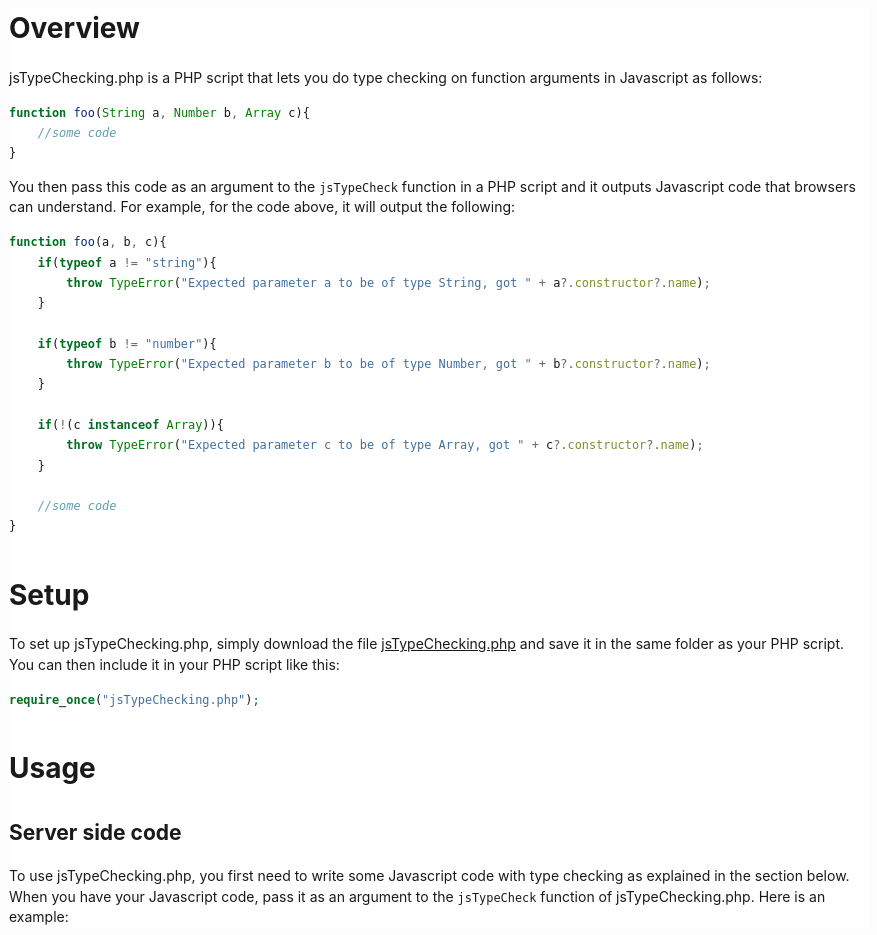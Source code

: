# Overview

jsTypeChecking.php is a PHP script that lets you do type checking on function arguments in Javascript as follows:

```javascript
function foo(String a, Number b, Array c){
    //some code
}
```

You then pass this code as an argument to the `jsTypeCheck` function in a PHP script and it outputs Javascript code that browsers can understand. For example, for the code above, it will output the following:

```javascript
function foo(a, b, c){
    if(typeof a != "string"){
        throw TypeError("Expected parameter a to be of type String, got " + a?.constructor?.name);
    }

    if(typeof b != "number"){
        throw TypeError("Expected parameter b to be of type Number, got " + b?.constructor?.name);
    }

    if(!(c instanceof Array)){
        throw TypeError("Expected parameter c to be of type Array, got " + c?.constructor?.name);
    }

    //some code
}
```


# Setup

To set up jsTypeChecking.php, simply download the file [jsTypeChecking.php](https://raw.githubusercontent.com/Gustav-Lindberg/JsTypeChecking.php/main/jsTypeChecking.php) and save it in the same folder as your PHP script. You can then include it in your PHP script like this:

```php
require_once("jsTypeChecking.php");
```


# Usage

## Server side code

To use jsTypeChecking.php, you first need to write some Javascript code with type checking as explained in the section below. When you have your Javascript code, pass it as an argument to the `jsTypeCheck` function of jsTypeChecking.php. Here is an example:
